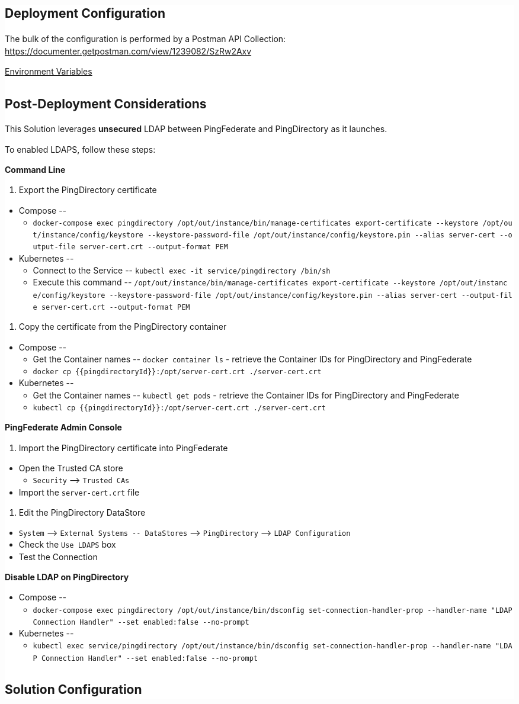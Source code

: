 ## Deployment Configuration

The bulk of the configuration is performed by a Postman API Collection:  
https://documenter.getpostman.com/view/1239082/SzRw2Axv

[Environment Variables](deployment)

## Post-Deployment Considerations
This Solution leverages **unsecured** LDAP between PingFederate and PingDirectory as it launches.  

To enabled LDAPS, follow these steps:

**Command Line**
1. Export the PingDirectory certificate
* Compose -- 
  * `docker-compose exec pingdirectory /opt/out/instance/bin/manage-certificates export-certificate --keystore /opt/out/instance/config/keystore --keystore-password-file /opt/out/instance/config/keystore.pin --alias server-cert --output-file server-cert.crt --output-format PEM`
* Kubernetes -- 
  * Connect to the Service -- `kubectl exec -it service/pingdirectory /bin/sh`
  * Execute this command -- `/opt/out/instance/bin/manage-certificates export-certificate --keystore /opt/out/instance/config/keystore --keystore-password-file /opt/out/instance/config/keystore.pin --alias server-cert --output-file server-cert.crt --output-format PEM`
1. Copy the certificate from the PingDirectory container
* Compose --
  * Get the Container names -- `docker container ls` - retrieve the Container IDs for PingDirectory and PingFederate
  * `docker cp {{pingdirectoryId}}:/opt/server-cert.crt ./server-cert.crt`
* Kubernetes -- 
  * Get the Container names -- `kubectl get pods` - retrieve the Container IDs for PingDirectory and PingFederate
  * `kubectl cp {{pingdirectoryId}}:/opt/server-cert.crt ./server-cert.crt`

**PingFederate Admin Console**
1. Import the PingDirectory certificate into PingFederate
* Open the Trusted CA store
  * `Security` --> `Trusted CAs`
* Import the `server-cert.crt` file

1. Edit the PingDirectory DataStore
* `System` --> `External Systems -- DataStores` --> `PingDirectory` --> `LDAP Configuration`
* Check the `Use LDAPS` box
* Test the Connection

**Disable LDAP on PingDirectory**
* Compose -- 
  * `docker-compose exec pingdirectory /opt/out/instance/bin/dsconfig set-connection-handler-prop --handler-name "LDAP Connection Handler" --set enabled:false --no-prompt`
* Kubernetes -- 
  * `kubectl exec service/pingdirectory /opt/out/instance/bin/dsconfig set-connection-handler-prop --handler-name "LDAP Connection Handler" --set enabled:false --no-prompt`

## Solution Configuration
